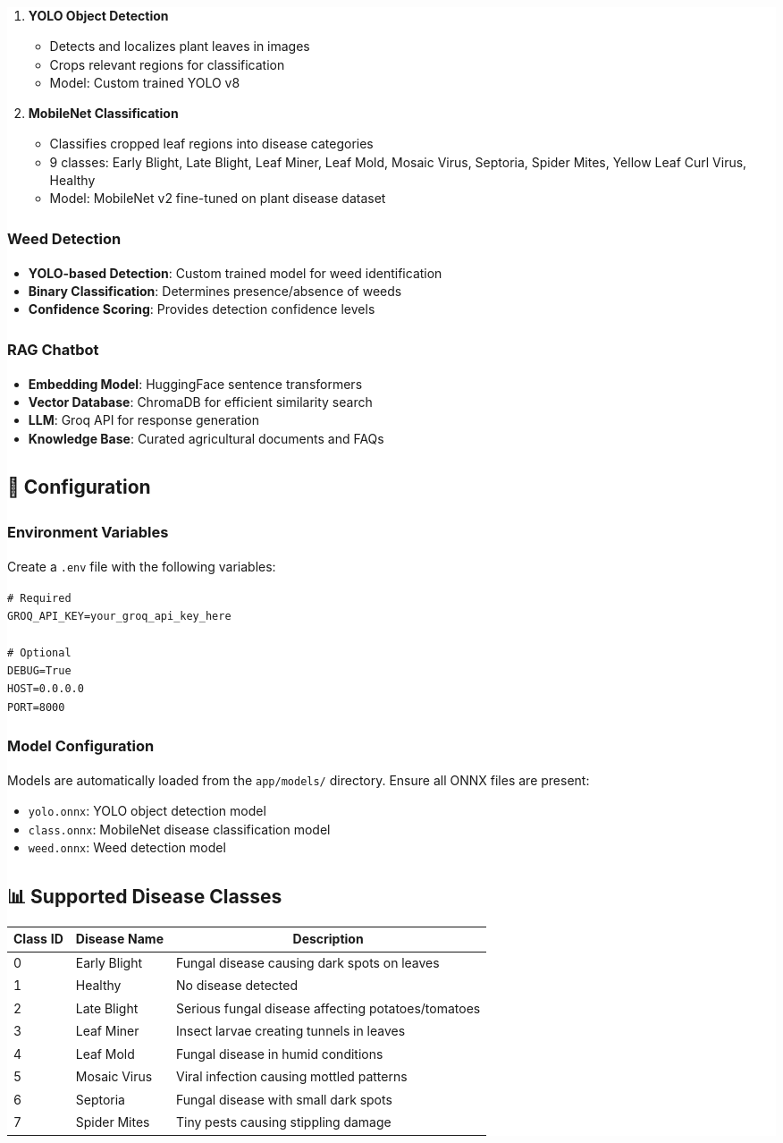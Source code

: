 1. **YOLO Object Detection**
   - Detects and localizes plant leaves in images
   - Crops relevant regions for classification
   - Model: Custom trained YOLO v8

2. **MobileNet Classification**
   - Classifies cropped leaf regions into disease categories
   - 9 classes: Early Blight, Late Blight, Leaf Miner, Leaf Mold, Mosaic Virus, Septoria, Spider Mites, Yellow Leaf Curl Virus, Healthy
   - Model: MobileNet v2 fine-tuned on plant disease dataset

### Weed Detection
- **YOLO-based Detection**: Custom trained model for weed identification
- **Binary Classification**: Determines presence/absence of weeds
- **Confidence Scoring**: Provides detection confidence levels

### RAG Chatbot
- **Embedding Model**: HuggingFace sentence transformers
- **Vector Database**: ChromaDB for efficient similarity search
- **LLM**: Groq API for response generation
- **Knowledge Base**: Curated agricultural documents and FAQs

## 🔧 Configuration

### Environment Variables
Create a `.env` file with the following variables:

```env
# Required
GROQ_API_KEY=your_groq_api_key_here

# Optional
DEBUG=True
HOST=0.0.0.0
PORT=8000
```

### Model Configuration
Models are automatically loaded from the `app/models/` directory. Ensure all ONNX files are present:

- `yolo.onnx`: YOLO object detection model
- `class.onnx`: MobileNet disease classification model
- `weed.onnx`: Weed detection model

## 📊 Supported Disease Classes

| Class ID | Disease Name | Description |
|----------|--------------|-------------|
| 0 | Early Blight | Fungal disease causing dark spots on leaves |
| 1 | Healthy | No disease detected |
| 2 | Late Blight | Serious fungal disease affecting potatoes/tomatoes |
| 3 | Leaf Miner | Insect larvae creating tunnels in leaves |
| 4 | Leaf Mold | Fungal disease in humid conditions |
| 5 | Mosaic Virus | Viral infection causing mottled patterns |
| 6 | Septoria | Fungal disease with small dark spots |
| 7 | Spider Mites | Tiny pests causing stippling damage |